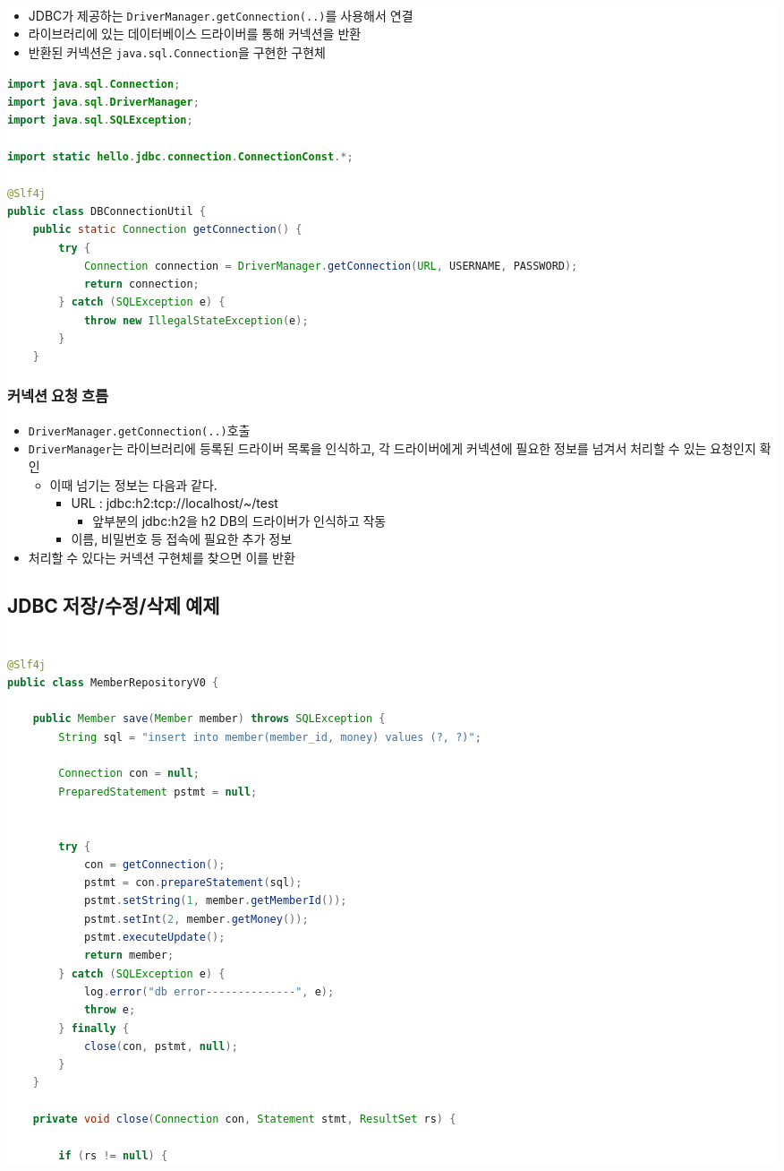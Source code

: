 - JDBC가 제공하는 `DriverManager.getConnection(..)`를 사용해서 연결
- 라이브러리에 있는 데이터베이스 드라이버를 통해 커넥션을 반환
- 반환된 커넥션은 `java.sql.Connection`을 구현한 구현체
```java
import java.sql.Connection;  
import java.sql.DriverManager;  
import java.sql.SQLException;  
  
import static hello.jdbc.connection.ConnectionConst.*;  
  
@Slf4j  
public class DBConnectionUtil {  
    public static Connection getConnection() {  
        try {  
            Connection connection = DriverManager.getConnection(URL, USERNAME, PASSWORD);  
            return connection;  
        } catch (SQLException e) {  
            throw new IllegalStateException(e);  
        }  
    }
```

### 커넥션 요청 흐름
- `DriverManager.getConnection(..)`호출
- `DriverManager`는 라이브러리에 등록된 드라이버 목록을 인식하고,  각 드라이버에게 커넥션에 필요한 정보를 넘겨서 처리할 수 있는 요청인지 확인
	- 이때 넘기는 정보는 다음과 같다.
		- URL : jdbc:h2:tcp://localhost/~/test 
			- 앞부분의 jdbc:h2을 h2 DB의 드라이버가 인식하고 작동
		- 이름, 비밀번호 등 접속에 필요한 추가 정보
- 처리할 수 있다는 커넥션 구현체를 찾으면 이를 반환


## JDBC 저장/수정/삭제 예제

```java

@Slf4j  
public class MemberRepositoryV0 {  
  
    public Member save(Member member) throws SQLException {  
        String sql = "insert into member(member_id, money) values (?, ?)";  
  
        Connection con = null;  
        PreparedStatement pstmt = null;  
  
  
        try {  
            con = getConnection();  
            pstmt = con.prepareStatement(sql);  
            pstmt.setString(1, member.getMemberId());  
            pstmt.setInt(2, member.getMoney());  
            pstmt.executeUpdate();  
            return member;  
        } catch (SQLException e) {  
            log.error("db error--------------", e);  
            throw e;  
        } finally {  
            close(con, pstmt, null);  
        }
	}

	private void close(Connection con, Statement stmt, ResultSet rs) {  
	  
	    if (rs != null) {  
```